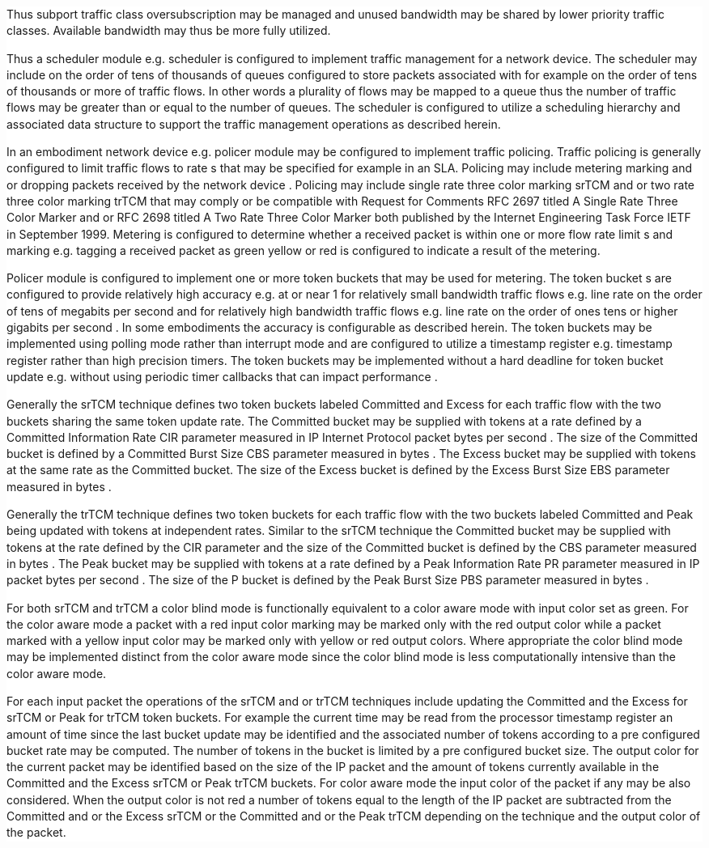 Thus subport traffic class oversubscription may be managed and unused bandwidth may be shared by lower priority traffic classes. Available bandwidth may thus be more fully utilized.

Thus a scheduler module e.g. scheduler is configured to implement traffic management for a network device. The scheduler may include on the order of tens of thousands of queues configured to store packets associated with for example on the order of tens of thousands or more of traffic flows. In other words a plurality of flows may be mapped to a queue thus the number of traffic flows may be greater than or equal to the number of queues. The scheduler is configured to utilize a scheduling hierarchy and associated data structure to support the traffic management operations as described herein.

In an embodiment network device e.g. policer module may be configured to implement traffic policing. Traffic policing is generally configured to limit traffic flows to rate s that may be specified for example in an SLA. Policing may include metering marking and or dropping packets received by the network device . Policing may include single rate three color marking srTCM and or two rate three color marking trTCM that may comply or be compatible with Request for Comments RFC 2697 titled A Single Rate Three Color Marker and or RFC 2698 titled A Two Rate Three Color Marker both published by the Internet Engineering Task Force IETF in September 1999. Metering is configured to determine whether a received packet is within one or more flow rate limit s and marking e.g. tagging a received packet as green yellow or red is configured to indicate a result of the metering.

Policer module is configured to implement one or more token buckets that may be used for metering. The token bucket s are configured to provide relatively high accuracy e.g. at or near 1 for relatively small bandwidth traffic flows e.g. line rate on the order of tens of megabits per second and for relatively high bandwidth traffic flows e.g. line rate on the order of ones tens or higher gigabits per second . In some embodiments the accuracy is configurable as described herein. The token buckets may be implemented using polling mode rather than interrupt mode and are configured to utilize a timestamp register e.g. timestamp register rather than high precision timers. The token buckets may be implemented without a hard deadline for token bucket update e.g. without using periodic timer callbacks that can impact performance .

Generally the srTCM technique defines two token buckets labeled Committed and Excess for each traffic flow with the two buckets sharing the same token update rate. The Committed bucket may be supplied with tokens at a rate defined by a Committed Information Rate CIR parameter measured in IP Internet Protocol packet bytes per second . The size of the Committed bucket is defined by a Committed Burst Size CBS parameter measured in bytes . The Excess bucket may be supplied with tokens at the same rate as the Committed bucket. The size of the Excess bucket is defined by the Excess Burst Size EBS parameter measured in bytes .

Generally the trTCM technique defines two token buckets for each traffic flow with the two buckets labeled Committed and Peak being updated with tokens at independent rates. Similar to the srTCM technique the Committed bucket may be supplied with tokens at the rate defined by the CIR parameter and the size of the Committed bucket is defined by the CBS parameter measured in bytes . The Peak bucket may be supplied with tokens at a rate defined by a Peak Information Rate PR parameter measured in IP packet bytes per second . The size of the P bucket is defined by the Peak Burst Size PBS parameter measured in bytes .

For both srTCM and trTCM a color blind mode is functionally equivalent to a color aware mode with input color set as green. For the color aware mode a packet with a red input color marking may be marked only with the red output color while a packet marked with a yellow input color may be marked only with yellow or red output colors. Where appropriate the color blind mode may be implemented distinct from the color aware mode since the color blind mode is less computationally intensive than the color aware mode.

For each input packet the operations of the srTCM and or trTCM techniques include updating the Committed and the Excess for srTCM or Peak for trTCM token buckets. For example the current time may be read from the processor timestamp register an amount of time since the last bucket update may be identified and the associated number of tokens according to a pre configured bucket rate may be computed. The number of tokens in the bucket is limited by a pre configured bucket size. The output color for the current packet may be identified based on the size of the IP packet and the amount of tokens currently available in the Committed and the Excess srTCM or Peak trTCM buckets. For color aware mode the input color of the packet if any may be also considered. When the output color is not red a number of tokens equal to the length of the IP packet are subtracted from the Committed and or the Excess srTCM or the Committed and or the Peak trTCM depending on the technique and the output color of the packet.
